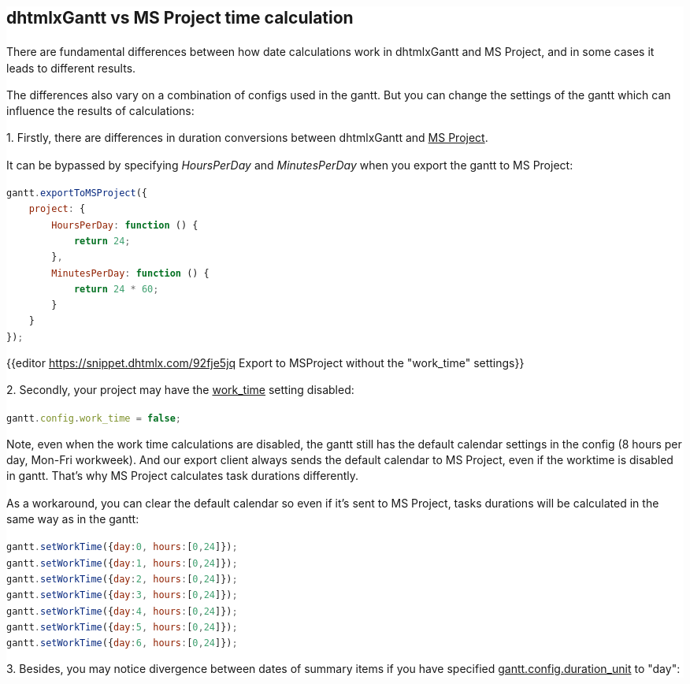 dhtmlxGantt vs MS Project time calculation
------------------------------------------

There are fundamental differences between how date calculations work in dhtmlxGantt and MS Project, and in some cases it leads to different results. 

The differences also vary on a combination of configs used in the gantt. But you can change the settings of the gantt which can influence the results of calculations:

1\. Firstly, there are differences in duration conversions between dhtmlxGantt and [MS Project](https://blog.epmainc.com/start-and-end-date-do-not-align-task-duration/).

It can be bypassed by specifying *HoursPerDay* and *MinutesPerDay* when you export the gantt to MS Project:

~~~js
gantt.exportToMSProject({
    project: {
        HoursPerDay: function () {
            return 24;
        },
        MinutesPerDay: function () {
            return 24 * 60;
        }
    }
});
~~~

{{editor	https://snippet.dhtmlx.com/92fje5jq		Export to MSProject without the "work_time" settings}}

2\. Secondly, your project may have the [work_time](desktop/working_time.md) setting disabled:

~~~js
gantt.config.work_time = false;
~~~

Note, even when the work time calculations are disabled, the gantt still has the default calendar settings in the config (8 hours per day, Mon-Fri workweek).
And our export client always sends the default calendar to MS Project, even if the worktime is disabled in gantt. That’s why MS Project calculates task durations differently.

As a workaround, you can clear the default calendar so even if it’s sent to MS Project, tasks durations will be calculated in the same way as in the gantt:

~~~js
gantt.setWorkTime({day:0, hours:[0,24]});
gantt.setWorkTime({day:1, hours:[0,24]});
gantt.setWorkTime({day:2, hours:[0,24]});
gantt.setWorkTime({day:3, hours:[0,24]});
gantt.setWorkTime({day:4, hours:[0,24]});
gantt.setWorkTime({day:5, hours:[0,24]});
gantt.setWorkTime({day:6, hours:[0,24]});
~~~

3\. Besides, you may notice divergence between dates of summary items if you have specified [gantt.config.duration_unit](api/gantt_duration_unit_config.md) to "day":
